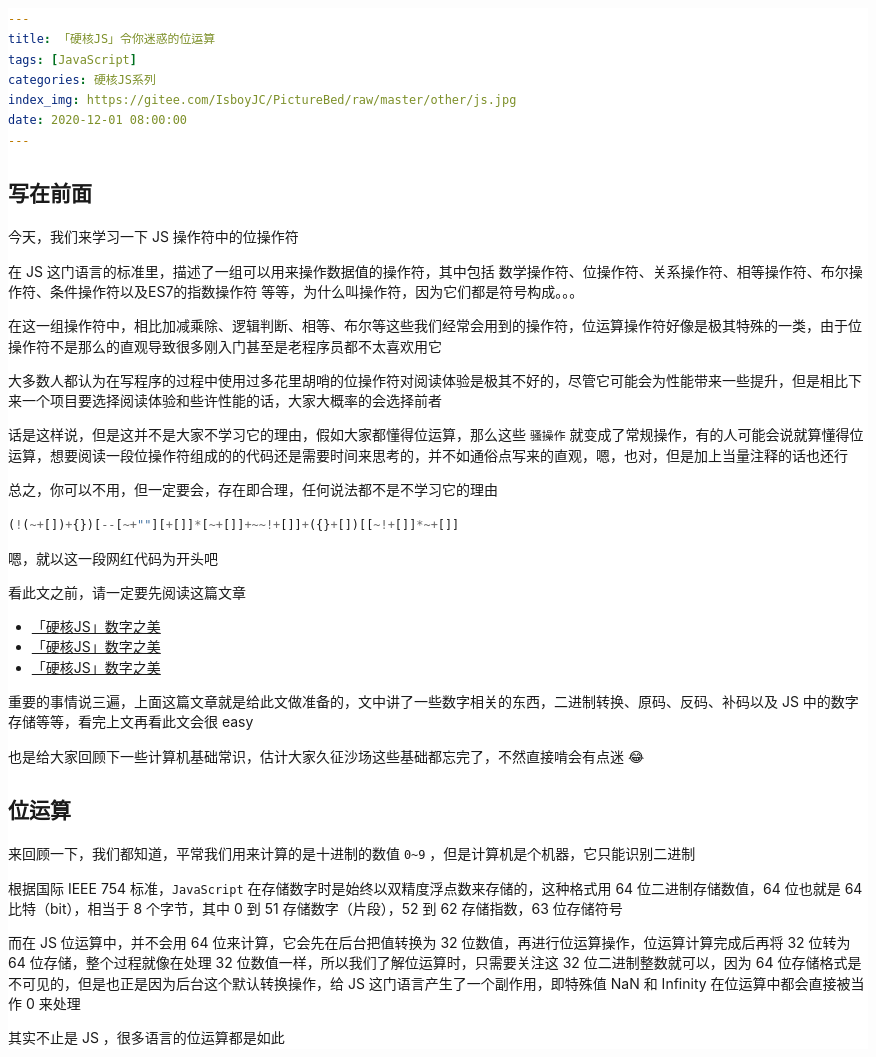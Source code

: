 ```yaml
---
title: 「硬核JS」令你迷惑的位运算
tags: [JavaScript]
categories: 硬核JS系列
index_img: https://gitee.com/IsboyJC/PictureBed/raw/master/other/js.jpg
date: 2020-12-01 08:00:00
---
```




## 写在前面

今天，我们来学习一下 JS 操作符中的位操作符

在 JS 这门语言的标准里，描述了一组可以用来操作数据值的操作符，其中包括 数学操作符、位操作符、关系操作符、相等操作符、布尔操作符、条件操作符以及ES7的指数操作符 等等，为什么叫操作符，因为它们都是符号构成。。。

在这一组操作符中，相比加减乘除、逻辑判断、相等、布尔等这些我们经常会用到的操作符，位运算操作符好像是极其特殊的一类，由于位操作符不是那么的直观导致很多刚入门甚至是老程序员都不太喜欢用它

大多数人都认为在写程序的过程中使用过多花里胡哨的位操作符对阅读体验是极其不好的，尽管它可能会为性能带来一些提升，但是相比下来一个项目要选择阅读体验和些许性能的话，大家大概率的会选择前者

话是这样说，但是这并不是大家不学习它的理由，假如大家都懂得位运算，那么这些 `骚操作` 就变成了常规操作，有的人可能会说就算懂得位运算，想要阅读一段位操作符组成的的代码还是需要时间来思考的，并不如通俗点写来的直观，嗯，也对，但是加上当量注释的话也还行

总之，你可以不用，但一定要会，存在即合理，任何说法都不是不学习它的理由

```js
(!(~+[])+{})[--[~+""][+[]]*[~+[]]+~~!+[]]+({}+[])[[~!+[]]*~+[]]
```

嗯，就以这一段网红代码为开头吧

看此文之前，请一定要先阅读这篇文章 

- [「硬核JS」数字之美](https://github.com/isboyjc/blog/issues/25) 
- [「硬核JS」数字之美](https://github.com/isboyjc/blog/issues/25) 
- [「硬核JS」数字之美](https://github.com/isboyjc/blog/issues/25) 

重要的事情说三遍，上面这篇文章就是给此文做准备的，文中讲了一些数字相关的东西，二进制转换、原码、反码、补码以及 JS 中的数字存储等等，看完上文再看此文会很 easy

也是给大家回顾下一些计算机基础常识，估计大家久征沙场这些基础都忘完了，不然直接啃会有点迷 😂





## 位运算

来回顾一下，我们都知道，平常我们用来计算的是十进制的数值 `0~9` ，但是计算机是个机器，它只能识别二进制

根据国际 IEEE 754 标准，`JavaScript` 在存储数字时是始终以双精度浮点数来存储的，这种格式用 64 位二进制存储数值，64 位也就是 64 比特（bit），相当于 8 个字节，其中 0 到 51 存储数字（片段），52 到 62 存储指数，63 位存储符号

而在 JS 位运算中，并不会用 64 位来计算，它会先在后台把值转换为 32 位数值，再进行位运算操作，位运算计算完成后再将 32 位转为 64 位存储，整个过程就像在处理 32 位数值一样，所以我们了解位运算时，只需要关注这 32 位二进制整数就可以，因为 64 位存储格式是不可见的，但是也正是因为后台这个默认转换操作，给 JS 这门语言产生了一个副作用，即特殊值 NaN 和 Infinity 在位运算中都会直接被当作 0 来处理

其实不止是 JS ，很多语言的位运算都是如此
